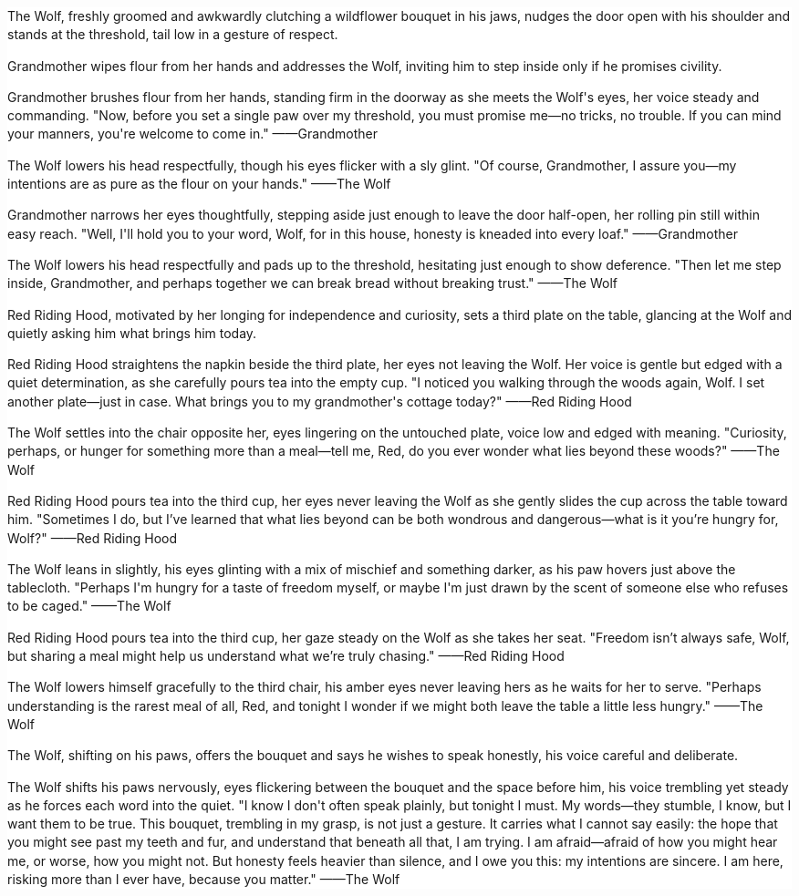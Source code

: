 The Wolf, freshly groomed and awkwardly clutching a wildflower bouquet in his jaws, nudges the door open with his shoulder and stands at the threshold, tail low in a gesture of respect.

Grandmother wipes flour from her hands and addresses the Wolf, inviting him to step inside only if he promises civility.

Grandmother brushes flour from her hands, standing firm in the doorway as she meets the Wolf's eyes, her voice steady and commanding. "Now, before you set a single paw over my threshold, you must promise me—no tricks, no trouble. If you can mind your manners, you're welcome to come in." ——Grandmother

The Wolf lowers his head respectfully, though his eyes flicker with a sly glint. "Of course, Grandmother, I assure you—my intentions are as pure as the flour on your hands." ——The Wolf

Grandmother narrows her eyes thoughtfully, stepping aside just enough to leave the door half-open, her rolling pin still within easy reach. "Well, I'll hold you to your word, Wolf, for in this house, honesty is kneaded into every loaf." ——Grandmother

The Wolf lowers his head respectfully and pads up to the threshold, hesitating just enough to show deference. "Then let me step inside, Grandmother, and perhaps together we can break bread without breaking trust." ——The Wolf

Red Riding Hood, motivated by her longing for independence and curiosity, sets a third plate on the table, glancing at the Wolf and quietly asking him what brings him today.

Red Riding Hood straightens the napkin beside the third plate, her eyes not leaving the Wolf. Her voice is gentle but edged with a quiet determination, as she carefully pours tea into the empty cup. "I noticed you walking through the woods again, Wolf. I set another plate—just in case. What brings you to my grandmother's cottage today?" ——Red Riding Hood

The Wolf settles into the chair opposite her, eyes lingering on the untouched plate, voice low and edged with meaning. "Curiosity, perhaps, or hunger for something more than a meal—tell me, Red, do you ever wonder what lies beyond these woods?" ——The Wolf

Red Riding Hood pours tea into the third cup, her eyes never leaving the Wolf as she gently slides the cup across the table toward him. "Sometimes I do, but I’ve learned that what lies beyond can be both wondrous and dangerous—what is it you’re hungry for, Wolf?" ——Red Riding Hood

The Wolf leans in slightly, his eyes glinting with a mix of mischief and something darker, as his paw hovers just above the tablecloth. "Perhaps I'm hungry for a taste of freedom myself, or maybe I'm just drawn by the scent of someone else who refuses to be caged." ——The Wolf

Red Riding Hood pours tea into the third cup, her gaze steady on the Wolf as she takes her seat. "Freedom isn’t always safe, Wolf, but sharing a meal might help us understand what we’re truly chasing." ——Red Riding Hood

The Wolf lowers himself gracefully to the third chair, his amber eyes never leaving hers as he waits for her to serve. "Perhaps understanding is the rarest meal of all, Red, and tonight I wonder if we might both leave the table a little less hungry." ——The Wolf

The Wolf, shifting on his paws, offers the bouquet and says he wishes to speak honestly, his voice careful and deliberate.

The Wolf shifts his paws nervously, eyes flickering between the bouquet and the space before him, his voice trembling yet steady as he forces each word into the quiet. "I know I don't often speak plainly, but tonight I must. My words—they stumble, I know, but I want them to be true. This bouquet, trembling in my grasp, is not just a gesture. It carries what I cannot say easily: the hope that you might see past my teeth and fur, and understand that beneath all that, I am trying. I am afraid—afraid of how you might hear me, or worse, how you might not. But honesty feels heavier than silence, and I owe you this: my intentions are sincere. I am here, risking more than I ever have, because you matter." ——The Wolf
